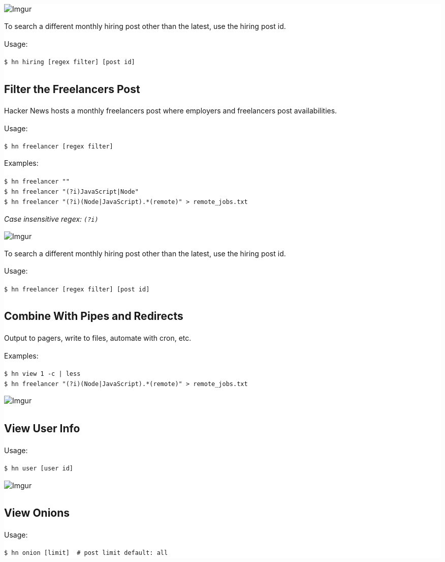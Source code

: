 ![Imgur](http://i.imgur.com/Lwz8iwG.png)

To search a different monthly hiring post other than the latest, use the hiring post id.

Usage:

    $ hn hiring [regex filter] [post id]

## Filter the Freelancers Post

Hacker News hosts a monthly freelancers post where employers and freelancers post availabilities.

Usage:

    $ hn freelancer [regex filter]

Examples:

    $ hn freelancer ""
    $ hn freelancer "(?i)JavaScript|Node"
    $ hn freelancer "(?i)(Node|JavaScript).*(remote)" > remote_jobs.txt

*Case insensitive regex: `(?i)`*

![Imgur](http://i.imgur.com/TnBDFGk.png)

To search a different monthly hiring post other than the latest, use the hiring post id.

Usage:

    $ hn freelancer [regex filter] [post id]

## Combine With Pipes and Redirects

Output to pagers, write to files, automate with cron, etc.

Examples:

    $ hn view 1 -c | less
    $ hn freelancer "(?i)(Node|JavaScript).*(remote)" > remote_jobs.txt

![Imgur](http://i.imgur.com/x2aj7SM.png)

## View User Info

Usage:

    $ hn user [user id]

![Imgur](http://i.imgur.com/oTALQQI.png)

## View Onions

Usage:

    $ hn onion [limit]  # post limit default: all
